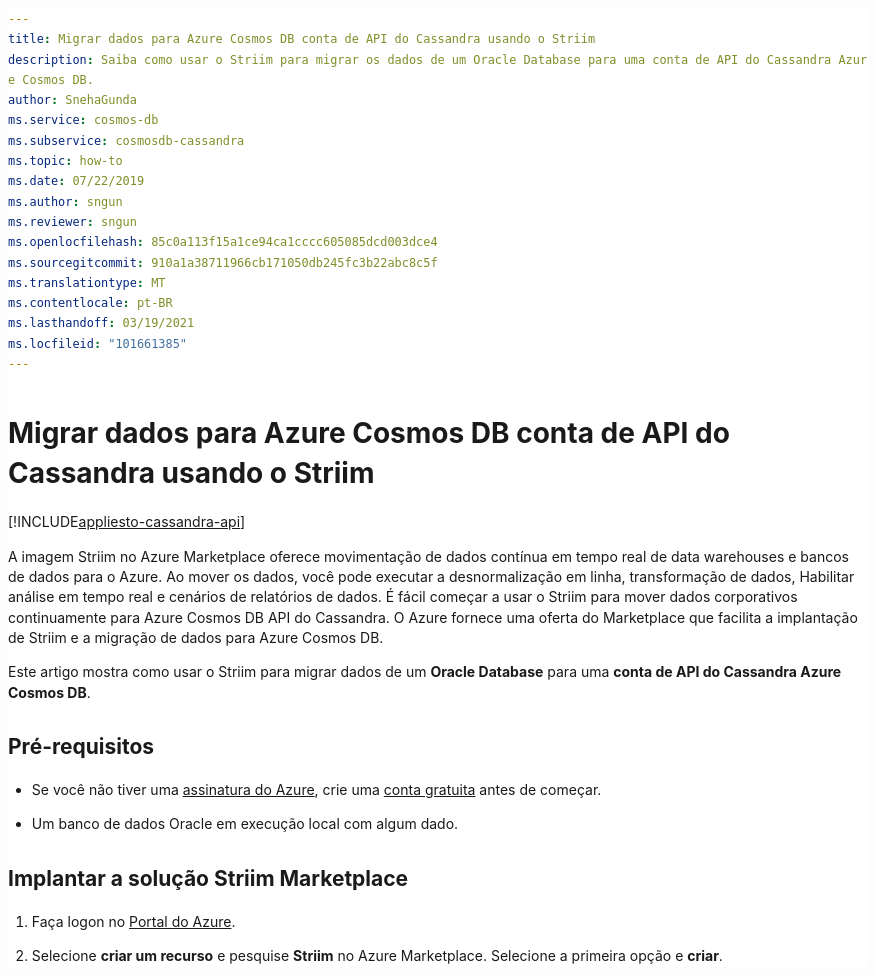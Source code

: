 ```yaml
---
title: Migrar dados para Azure Cosmos DB conta de API do Cassandra usando o Striim
description: Saiba como usar o Striim para migrar os dados de um Oracle Database para uma conta de API do Cassandra Azure Cosmos DB.
author: SnehaGunda
ms.service: cosmos-db
ms.subservice: cosmosdb-cassandra
ms.topic: how-to
ms.date: 07/22/2019
ms.author: sngun
ms.reviewer: sngun
ms.openlocfilehash: 85c0a113f15a1ce94ca1cccc605085dcd003dce4
ms.sourcegitcommit: 910a1a38711966cb171050db245fc3b22abc8c5f
ms.translationtype: MT
ms.contentlocale: pt-BR
ms.lasthandoff: 03/19/2021
ms.locfileid: "101661385"
---
```

# <a name="migrate-data-to-azure-cosmos-db-cassandra-api-account-using-striim"></a>Migrar dados para Azure Cosmos DB conta de API do Cassandra usando o Striim
[!INCLUDE[appliesto-cassandra-api](includes/appliesto-cassandra-api.md)]

A imagem Striim no Azure Marketplace oferece movimentação de dados contínua em tempo real de data warehouses e bancos de dados para o Azure. Ao mover os dados, você pode executar a desnormalização em linha, transformação de dados, Habilitar análise em tempo real e cenários de relatórios de dados. É fácil começar a usar o Striim para mover dados corporativos continuamente para Azure Cosmos DB API do Cassandra. O Azure fornece uma oferta do Marketplace que facilita a implantação de Striim e a migração de dados para Azure Cosmos DB. 

Este artigo mostra como usar o Striim para migrar dados de um **Oracle Database** para uma **conta de API do Cassandra Azure Cosmos DB**.

## <a name="prerequisites"></a>Pré-requisitos

* Se você não tiver uma [assinatura do Azure](../guides/developer/azure-developer-guide.md#understanding-accounts-subscriptions-and-billing), crie uma [conta gratuita](https://azure.microsoft.com/free/?ref=microsoft.com&utm_source=microsoft.com&utm_medium=docs&utm_campaign=visualstudio) antes de começar.

* Um banco de dados Oracle em execução local com algum dado.

## <a name="deploy-the-striim-marketplace-solution"></a>Implantar a solução Striim Marketplace

1. Faça logon no [Portal do Azure](https://portal.azure.com/).

1. Selecione **criar um recurso** e pesquise **Striim** no Azure Marketplace. Selecione a primeira opção e **criar**.
